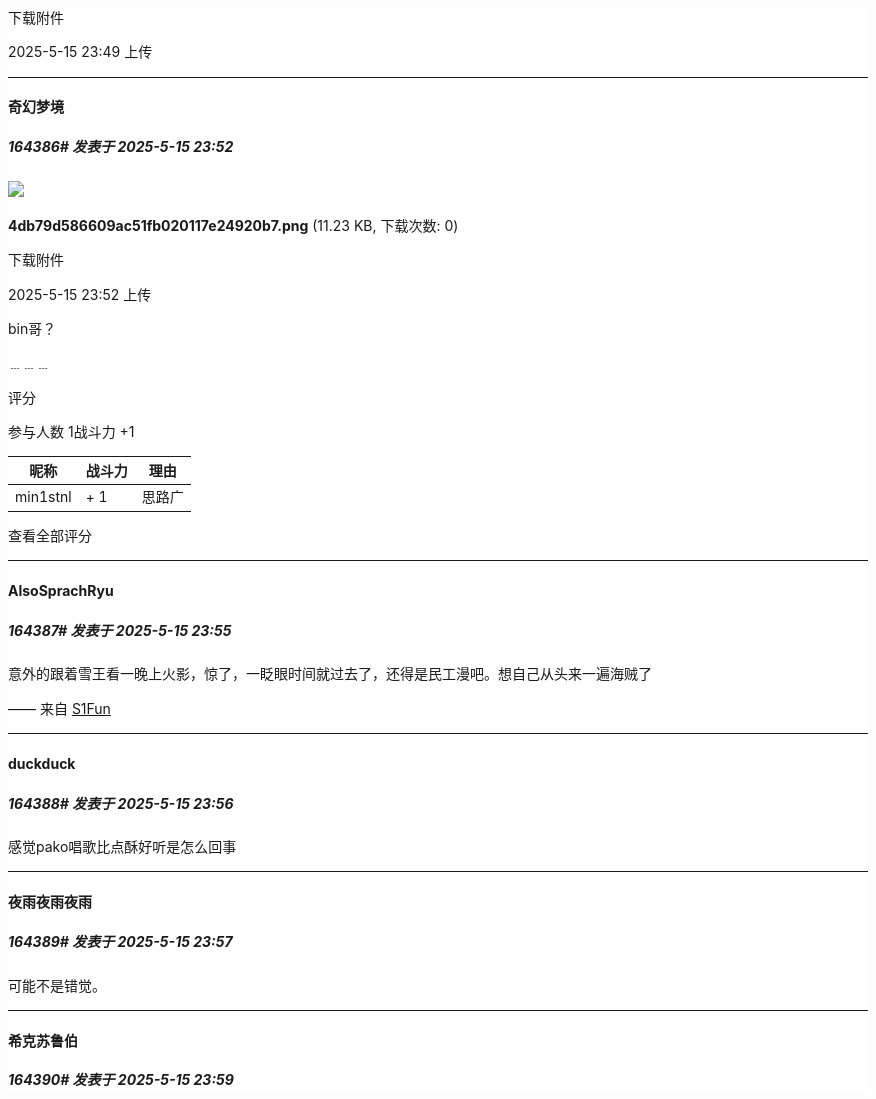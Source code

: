 下载附件

2025-5-15 23:49 上传

*****

####  奇幻梦境  
##### 164386#       发表于 2025-5-15 23:52

<img src="https://img.stage1st.com/forum/202505/15/235214j9929eyz4846fg48.png" referrerpolicy="no-referrer">

<strong>4db79d586609ac51fb020117e24920b7.png</strong> (11.23 KB, 下载次数: 0)

下载附件

2025-5-15 23:52 上传

bin哥？

﹍﹍﹍

评分

 参与人数 1战斗力 +1

|昵称|战斗力|理由|
|----|---|---|
| min1stnl| + 1|思路广|

查看全部评分

*****

####  AlsoSprachRyu  
##### 164387#       发表于 2025-5-15 23:55

意外的跟着雪王看一晚上火影，惊了，一眨眼时间就过去了，还得是民工漫吧。想自己从头来一遍海贼了

—— 来自 [S1Fun](https://s1fun.koalcat.com)


*****

####  duckduck  
##### 164388#       发表于 2025-5-15 23:56

感觉pako唱歌比点酥好听是怎么回事

*****

####  夜雨夜雨夜雨  
##### 164389#       发表于 2025-5-15 23:57

可能不是错觉。

*****

####  希克苏鲁伯  
##### 164390#       发表于 2025-5-15 23:59
